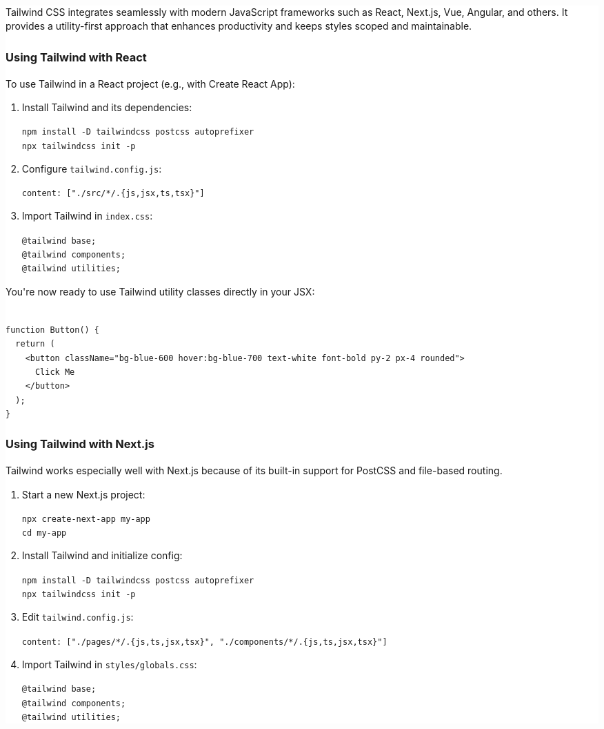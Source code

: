 <p>
  Tailwind CSS integrates seamlessly with modern JavaScript frameworks such as React, Next.js, Vue, Angular, and others. It provides a utility-first approach that enhances productivity and keeps styles scoped and maintainable.
</p>

<h3>Using Tailwind with React</h3>
<p>
  To use Tailwind in a React project (e.g., with Create React App):
</p>

<ol>
  <li>Install Tailwind and its dependencies:</li>
  <pre><code>npm install -D tailwindcss postcss autoprefixer
npx tailwindcss init -p</code></pre>

  <li>Configure <code>tailwind.config.js</code>:</li>
  <pre><code>content: ["./src/*/.{js,jsx,ts,tsx}"]</code></pre>

  <li>Import Tailwind in <code>index.css</code>:</li>
  <pre><code>@tailwind base;
@tailwind components;
@tailwind utilities;</code></pre>
</ol>

<p>You're now ready to use Tailwind utility classes directly in your JSX:</p>
<pre><code>
function Button() {
  return (
    &lt;button className="bg-blue-600 hover:bg-blue-700 text-white font-bold py-2 px-4 rounded"&gt;
      Click Me
    &lt;/button&gt;
  );
}
</code></pre>

<h3>Using Tailwind with Next.js</h3>
<p>
  Tailwind works especially well with Next.js because of its built-in support for PostCSS and file-based routing.
</p>

<ol>
  <li>Start a new Next.js project:</li>
  <pre><code>npx create-next-app my-app
cd my-app</code></pre>

  <li>Install Tailwind and initialize config:</li>
  <pre><code>npm install -D tailwindcss postcss autoprefixer
npx tailwindcss init -p</code></pre>

  <li>Edit <code>tailwind.config.js</code>:</li>
  <pre><code>content: ["./pages/*/.{js,ts,jsx,tsx}", "./components/*/.{js,ts,jsx,tsx}"]</code></pre>

  <li>Import Tailwind in <code>styles/globals.css</code>:</li>
  <pre><code>@tailwind base;
@tailwind components;
@tailwind utilities;</code></pre>
</ol>
